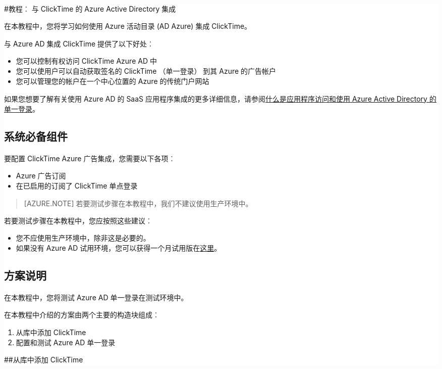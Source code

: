 <properties 
    pageTitle="教程︰ Azure Active Directory 集成与 ClickTime |Microsoft Azure" 
    description="了解如何使用 ClickTime Azure Active Directory 以启用单一登录、 自动化资源调配，以及更多 ！" 
    services="active-directory" 
    authors="jeevansd"
    documentationCenter="na" 
    manager="femila" />
<tags
    ms.service="active-directory" 
    ms.devlang="na" 
    ms.topic="article" 
    ms.tgt_pltfrm="na" 
    ms.workload="identity" 
    ms.date="08/16/2016" 
    ms.author="jeedes" />

#<a name="tutorial-azure-active-directory-integration-with-clicktime"></a>教程︰ 与 ClickTime 的 Azure Active Directory 集成

在本教程中，您将学习如何使用 Azure 活动目录 (AD Azure) 集成 ClickTime。

与 Azure AD 集成 ClickTime 提供了以下好处︰

- 您可以控制有权访问 ClickTime Azure AD 中
- 您可以使用户可以自动获取签名的 ClickTime （单一登录） 到其 Azure 的广告帐户
- 您可以管理您的帐户在一个中心位置的 Azure 的传统门户网站

如果您想要了解有关使用 Azure AD 的 SaaS 应用程序集成的更多详细信息，请参阅[什么是应用程序访问和使用 Azure Active Directory 的单一登录](active-directory-appssoaccess-whatis.md)。

## <a name="prerequisites"></a>系统必备组件

要配置 ClickTime Azure 广告集成，您需要以下各项︰

- Azure 广告订阅
- 在已启用的订阅了 ClickTime 单点登录


> [AZURE.NOTE] 若要测试步骤在本教程中，我们不建议使用生产环境中。


若要测试步骤在本教程中，您应按照这些建议︰

- 您不应使用生产环境中，除非这是必要的。
- 如果没有 Azure AD 试用环境，您可以获得一个月试用版在[这里](https://azure.microsoft.com/pricing/free-trial/)。


## <a name="scenario-description"></a>方案说明
在本教程中，您将测试 Azure AD 单一登录在测试环境中。

在本教程中介绍的方案由两个主要的构造块组成︰

1. 从库中添加 ClickTime
2. 配置和测试 Azure AD 单一登录

##<a name="adding-clicktime-from-the-gallery"></a>从库中添加 ClickTime


[200]: ./media/active-directory-saas-clicktime-tutorial/tutorial_general_200.png
[201]: ./media/active-directory-saas-clicktime-tutorial/tutorial_general_201.png
[203]: ./media/active-directory-saas-clicktime-tutorial/tutorial_general_203.png
[205]: ./media/active-directory-saas-clicktime-tutorial/tutorial_general_205.png